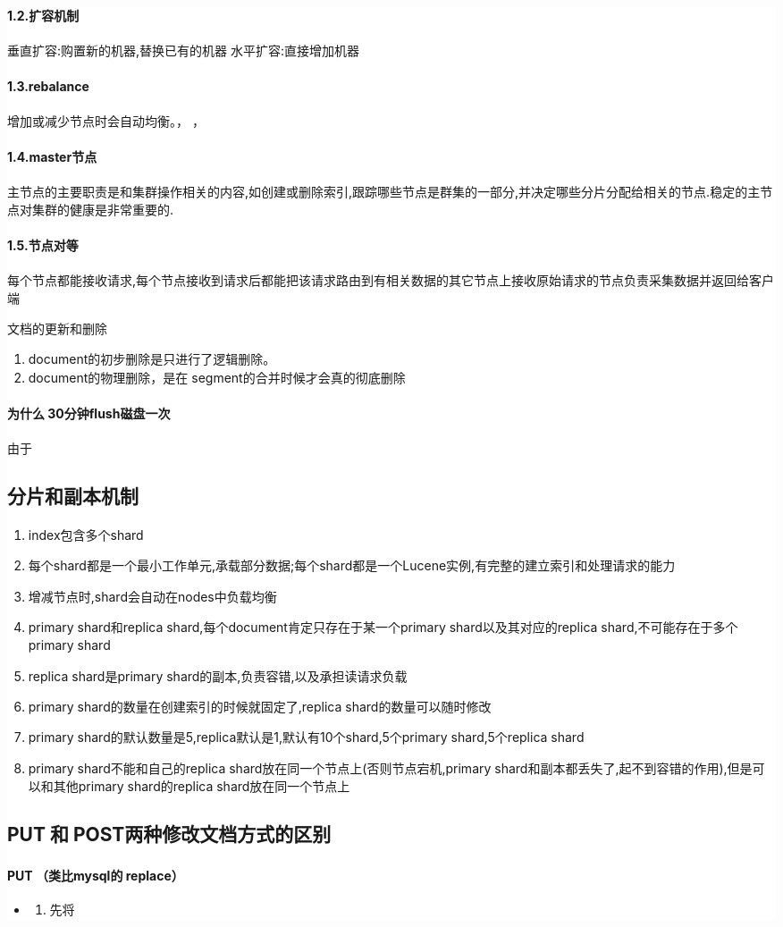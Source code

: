 #### 1.2.扩容机制

垂直扩容:购置新的机器,替换已有的机器
 水平扩容:直接增加机器

#### 1.3.rebalance

增加或减少节点时会自动均衡。， ，

#### 1.4.master节点

主节点的主要职责是和集群操作相关的内容,如创建或删除索引,跟踪哪些节点是群集的一部分,并决定哪些分片分配给相关的节点.稳定的主节点对集群的健康是非常重要的.

#### 1.5.节点对等

每个节点都能接收请求,每个节点接收到请求后都能把该请求路由到有相关数据的其它节点上接收原始请求的节点负责采集数据并返回给客户端





文档的更新和删除

1. document的初步删除是只进行了逻辑删除。
2. document的物理删除，是在 segment的合并时候才会真的彻底删除

#### 为什么 30分钟flush磁盘一次

由于



## 分片和副本机制

1. index包含多个shard

2. 每个shard都是一个最小工作单元,承载部分数据;每个shard都是一个Lucene实例,有完整的建立索引和处理请求的能力

3. 增减节点时,shard会自动在nodes中负载均衡

4. primary shard和replica shard,每个document肯定只存在于某一个primary shard以及其对应的replica shard,不可能存在于多个primary shard

5. replica shard是primary shard的副本,负责容错,以及承担读请求负载

6. primary shard的数量在创建索引的时候就固定了,replica shard的数量可以随时修改

7. primary shard的默认数量是5,replica默认是1,默认有10个shard,5个primary shard,5个replica shard

8. primary shard不能和自己的replica shard放在同一个节点上(否则节点宕机,primary shard和副本都丢失了,起不到容错的作用),但是可以和其他primary shard的replica shard放在同一个节点上





## PUT  和 POST两种修改文档方式的区别

#### PUT （类比mysql的 replace）

- 1. 先将
